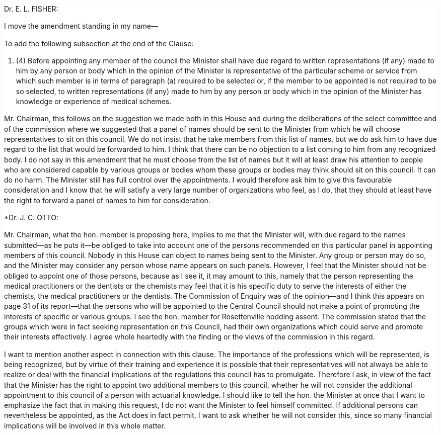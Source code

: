 <from>Dr. <person refersTo="hansard_za">E. L. FISHER</person>:</from>

<p>I move the amendment standing in my name&#x2014;</p>

<block name="quote">To add the following subsection at the end of the Clause:</block>

<ol>

<li>(4) Before appointing any member of the council the Minister shall have due regard to written representations (if any) made to him by any person or body which in the opinion of the Minister is representative of the particular scheme or service from which such member is in terms of paragraph (a) required to be selected or, if the member to be appointed is not required to be so selected, to written representations (if any) made to him by any person or body which in the opinion of the Minister has knowledge or experience of medical schemes.</li>

</ol>

<p>Mr. Chairman, this follows on the suggestion we made both in this House and during the deliberations of the select committee and of the commission where we suggested that a panel of names should be sent to the Minister from which he will choose representatives to sit on this council. We do not insist that he take members from this list of names, but we do ask him to have due regard to the list that would be forwarded to him. I think that there can be no objection to a list coming to him from any recognized body. I do not say in this amendment that he must choose from the list of names but it will at least draw his attention to people who are considered capable by various groups or bodies whom these groups or bodies may think should sit on this council. It can do no harm. The Minister still has full control over the appointments. I would therefore ask him to give this favourable consideration and I know that he will satisfy a very large number of organizations who feel, as I do, that they should at least have the right to forward a panel of names to him for consideration.</p>

</speech>

<speech by="#otto">

<from>*Dr. <person refersTo="hansard_za">J. C. OTTO</person>:</from>

<p>Mr. Chairman, what the hon. member is proposing here, implies to me that the Minister will, with due regard to the names submitted&#x2014;as he puts it&#x2014;be obliged to take into account one of the persons recommended on this particular panel in appointing members of this council. Nobody in this House can object to names being sent to the Minister. Any group or person may do so, and the Minister may consider any person whose name appears on such panels. However, I feel that the Minister should not be obliged to appoint one of those persons, because as I see it, it may amount to this, namely that the person representing the medical practitioners or the dentists or the chemists may feel that it is his specific duty to serve the interests of either the chemists, the medical practitioners or the dentists. The Commission of Enquiry was of the opinion&#x2014;and I think this appears on page 31 of its report&#x2014;that the persons who will be appointed to the Central Council should not make a point of promoting the interests of specific or various groups. I see the hon. member for Rosettenville nodding assent. The commission stated that the groups which were in fact seeking representation on this Council, had their own organizations which could serve and promote their interests effectively. I agree whole <span class="col_5527-5528" refersTo="page_0025"/>heartedly with the finding or the views of the commission in this regard.</p>

<p>I want to mention another aspect in connection with this clause. The importance of the professions which will be represented, is being recognized, but by virtue of their training and experience it is possible that their representatives will not always be able to realize or deal with the financial implications of the regulations this council has to promulgate. Therefore I ask, in view of the fact that the Minister has the right to appoint two additional members to this council, whether he will not consider the additional appointment to this council of a person with actuarial knowledge. I should like to tell the hon. the Minister at once that I want to emphasize the fact that in making this request, I do not want the Minister to feel himself committed. If additional persons can nevertheless be appointed, as the Act does in fact permit, I want to ask whether he will not consider this, since so many financial implications will be involved in this whole matter.</p>
